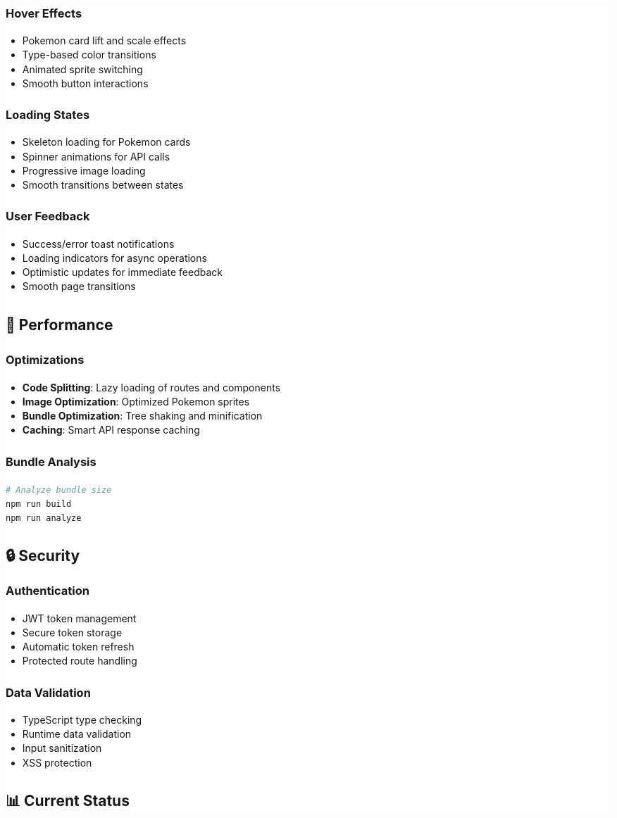 ### **Hover Effects**
- Pokemon card lift and scale effects
- Type-based color transitions
- Animated sprite switching
- Smooth button interactions

### **Loading States**
- Skeleton loading for Pokemon cards
- Spinner animations for API calls
- Progressive image loading
- Smooth transitions between states

### **User Feedback**
- Success/error toast notifications
- Loading indicators for async operations
- Optimistic updates for immediate feedback
- Smooth page transitions

## 🚀 Performance

### **Optimizations**
- **Code Splitting**: Lazy loading of routes and components
- **Image Optimization**: Optimized Pokemon sprites
- **Bundle Optimization**: Tree shaking and minification
- **Caching**: Smart API response caching

### **Bundle Analysis**
```bash
# Analyze bundle size
npm run build
npm run analyze
```

## 🔒 Security

### **Authentication**
- JWT token management
- Secure token storage
- Automatic token refresh
- Protected route handling

### **Data Validation**
- TypeScript type checking
- Runtime data validation
- Input sanitization
- XSS protection

## 📊 Current Status
